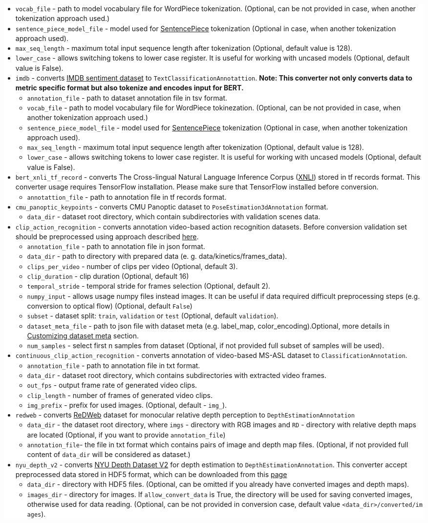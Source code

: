   * `vocab_file` - path to model vocabulary file for WordPiece tokenization. (Optional, can be not provided in case, when another tokenization approach used.)
  * `sentence_piece_model_file` - model used for [SentencePiece](https://github.com/google/sentencepiece) tokenization (Optional in case, when another tokenization approach used).
  * `max_seq_length` - maximum total input sequence length after tokenization (Optional, default value is 128).
  * `lower_case` - allows switching tokens to lower case register. It is useful for working with uncased models (Optional, default value is False).
* `imdb` - converts [IMDB sentiment dataset](https://ai.stanford.edu/~amaas/data/sentiment/) to `TextClassificationAnnotattion`. **Note: This converter not only converts data to metric specific format but also tokenize and encodes input for BERT.**
  * `annotation_file` - path to dataset annotation file in tsv format.
  * `vocab_file` - path to model vocabulary file for WordPiece tokinezation. (Optional, can be not provided in case, when another tokenization approach used.)
  * `sentence_piece_model_file` - model used for [SentencePiece](https://github.com/google/sentencepiece) tokenization (Optional in case, when another tokenization approach used).
  * `max_seq_length` - maximum total input sequence length after tokenization (Optional, default value is 128).
  * `lower_case` - allows switching tokens to lower case register. It is useful for working with uncased models (Optional, default value is False).
* `bert_xnli_tf_record` - converts The Cross-lingual Natural Language Inference Corpus ([XNLI](https://github.com/facebookresearch/XNLI)) stored in tf records format. This converter usage requires TensorFlow installation. Please make sure that TensorFlow installed before conversion.
  * `annotattion_file` - path to annotation file in tf records format.
* `cmu_panoptic_keypoints` - converts CMU Panoptic dataset to `PoseEstimation3dAnnotation` format.
  * `data_dir` - dataset root directory, which contain subdirectories with validation scenes data.
* `clip_action_recognition` - converts annotation video-based action recognition datasets. Before conversion validation set should be preprocessed using approach described [here](https://github.com/openvinotoolkit/training_extensions/blob/develop/misc/pytorch_toolkit/action_recognition/README.md#preparation).
  * `annotation_file` - path to annotation file in json format.
  * `data_dir` - path to directory with prepared data (e. g. data/kinetics/frames_data).
  * `clips_per_video` - number of clips per video (Optional, default 3).
  * `clip_duration` - clip duration (Optional, default 16)
  * `temporal_stride` - temporal stride for frames selection (Optional, default 2).
  * `numpy_input` - allows usage numpy files instead images. It can be useful if data required difficult preprocessing steps (e.g. conversion to optical flow) (Optional, default `False`)
  * `subset` - dataset split: `train`, `validation` or `test` (Optional, default `validation`).
  * `dataset_meta_file` - path to json file with dataset meta (e.g. label_map, color_encoding).Optional, more details in [Customizing dataset meta](#customizing-dataset-meta) section.
  * `num_samples` - select first n samples from dataset (Optional, if not provided full subset of samples will be used).
* `continuous_clip_action_recognition` - converts annotation of video-based MS-ASL dataset to `ClassificationAnnotation`.
  * `annotation_file` - path to annotation file in txt format.
  * `data_dir` - dataset root directory, which contains subdirectories with extracted video frames.
  * `out_fps` - output frame rate of generated video clips.
  * `clip_length` - number of frames of generated video clips.
  * `img_prefix` - prefix for used images. (Optional, default - `img_`).
* `redweb` - converts [ReDWeb](https://sites.google.com/site/redwebcvpr18) dataset for monocular relative depth perception to `DepthEstimationAnnotation`
  * `data_dir` - the dataset root directory, where `imgs` - directory with RGB images and `RD` - directory with relative depth maps are located (Optional, if you want to provide `annotation_file`)
  * `annotation_file`- the file in txt format which contains pairs of image and depth map files. (Optional, if not provided full content of `data_dir` will be considered as dataset.)
* `nyu_depth_v2` - converts [NYU Depth Dataset V2](https://cs.nyu.edu/~silberman/datasets/nyu_depth_v2.html) for depth estimation to `DepthEstimationAnnotation`. This converter accept preprocessed data stored in HDF5 format, which can be downloaded from this [page](http://datasets.lids.mit.edu/fastdepth/data/)
  * `data_dir` - directory with HDF5 files. (Optional, can be omitted if you already have converted images and depth maps).
  * `images_dir` - directory for images. If `allow_convert_data` is True, the directory will be used for saving converted images, otherwise used for data reading. (Optional, can be not provided in conversion case, default value `<data_dir>/converted/images`).